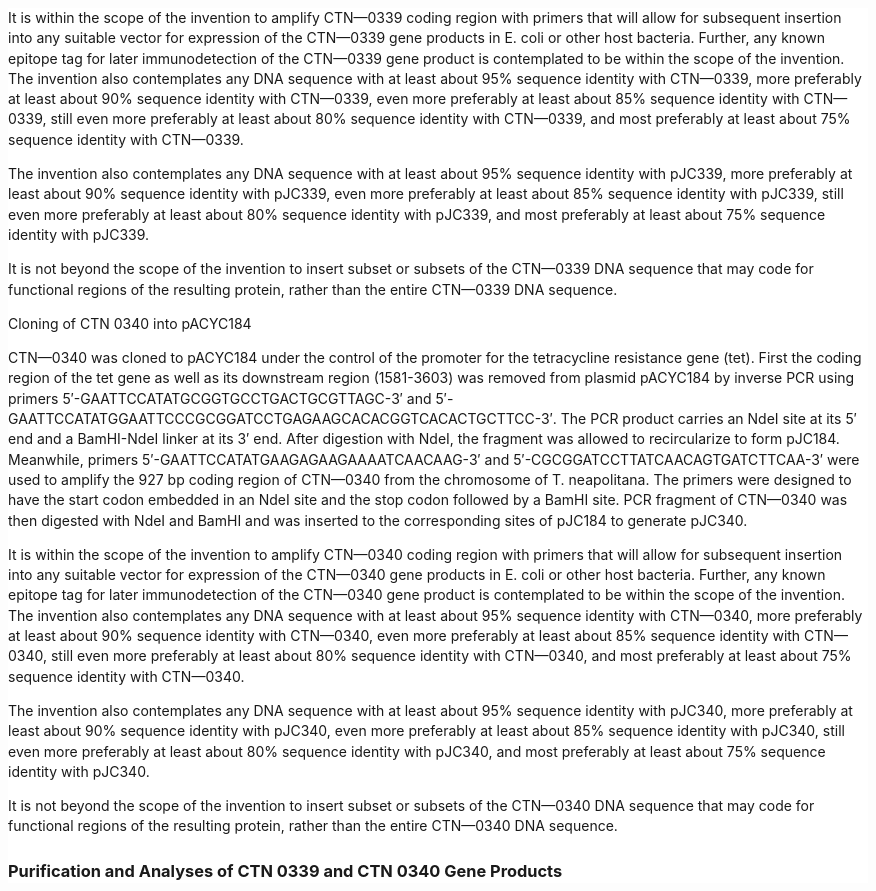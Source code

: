 It is within the scope of the invention to amplify CTN—0339 coding region with primers that will allow for subsequent insertion into any suitable vector for expression of the CTN—0339 gene products in E. coli or other host bacteria. Further, any known epitope tag for later immunodetection of the CTN—0339 gene product is contemplated to be within the scope of the invention. The invention also contemplates any DNA sequence with at least about 95% sequence identity with CTN—0339, more preferably at least about 90% sequence identity with CTN—0339, even more preferably at least about 85% sequence identity with CTN—0339, still even more preferably at least about 80% sequence identity with CTN—0339, and most preferably at least about 75% sequence identity with CTN—0339.

The invention also contemplates any DNA sequence with at least about 95% sequence identity with pJC339, more preferably at least about 90% sequence identity with pJC339, even more preferably at least about 85% sequence identity with pJC339, still even more preferably at least about 80% sequence identity with pJC339, and most preferably at least about 75% sequence identity with pJC339.

It is not beyond the scope of the invention to insert subset or subsets of the CTN—0339 DNA sequence that may code for functional regions of the resulting protein, rather than the entire CTN—0339 DNA sequence.

Cloning of CTN 0340 into pACYC184

CTN—0340 was cloned to pACYC184 under the control of the promoter for the tetracycline resistance gene (tet). First the coding region of the tet gene as well as its downstream region (1581-3603) was removed from plasmid pACYC184 by inverse PCR using primers 5′-GAATTCCATATGCGGTGCCTGACTGCGTTAGC-3′ and 5′-GAATTCCATATGGAATTCCCGCGGATCCTGAGAAGCACACGGTCACACTGCTTCC-3′. The PCR product carries an NdeI site at its 5′ end and a BamHI-NdeI linker at its 3′ end. After digestion with NdeI, the fragment was allowed to recircularize to form pJC184. Meanwhile, primers 5′-GAATTCCATATGAAGAGAAGAAAATCAACAAG-3′ and 5′-CGCGGATCCTTATCAACAGTGATCTTCAA-3′ were used to amplify the 927 bp coding region of CTN—0340 from the chromosome of T. neapolitana. The primers were designed to have the start codon embedded in an NdeI site and the stop codon followed by a BamHI site. PCR fragment of CTN—0340 was then digested with NdeI and BamHI and was inserted to the corresponding sites of pJC184 to generate pJC340.

It is within the scope of the invention to amplify CTN—0340 coding region with primers that will allow for subsequent insertion into any suitable vector for expression of the CTN—0340 gene products in E. coli or other host bacteria. Further, any known epitope tag for later immunodetection of the CTN—0340 gene product is contemplated to be within the scope of the invention. The invention also contemplates any DNA sequence with at least about 95% sequence identity with CTN—0340, more preferably at least about 90% sequence identity with CTN—0340, even more preferably at least about 85% sequence identity with CTN—0340, still even more preferably at least about 80% sequence identity with CTN—0340, and most preferably at least about 75% sequence identity with CTN—0340.

The invention also contemplates any DNA sequence with at least about 95% sequence identity with pJC340, more preferably at least about 90% sequence identity with pJC340, even more preferably at least about 85% sequence identity with pJC340, still even more preferably at least about 80% sequence identity with pJC340, and most preferably at least about 75% sequence identity with pJC340.

It is not beyond the scope of the invention to insert subset or subsets of the CTN—0340 DNA sequence that may code for functional regions of the resulting protein, rather than the entire CTN—0340 DNA sequence.

### Purification and Analyses of CTN 0339 and CTN 0340 Gene Products
